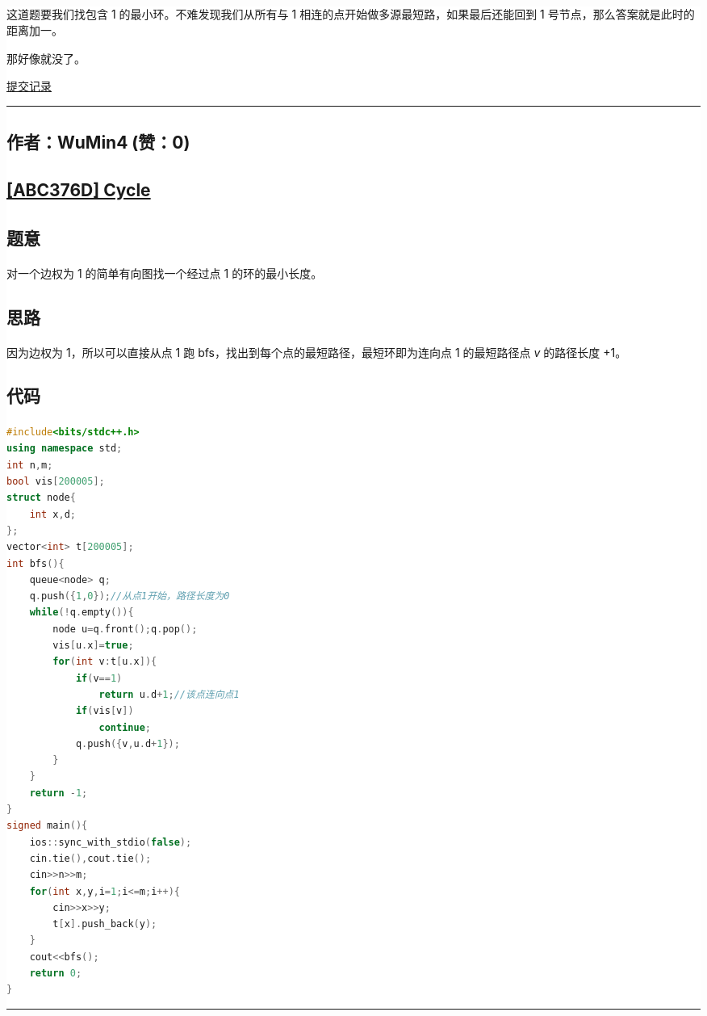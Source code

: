 这道题要我们找包含 $1$ 的最小环。不难发现我们从所有与 $1$ 相连的点开始做多源最短路，如果最后还能回到 $1$ 号节点，那么答案就是此时的距离加一。

那好像就没了。

[提交记录](https://atcoder.jp/contests/abc376/submissions/58960864)

---

## 作者：WuMin4 (赞：0)

## [[ABC376D] Cycle](https://atcoder.jp/contests/abc376/tasks/abc376_d)

## 题意

对一个边权为 $1$ 的简单有向图找一个经过点 $1$ 的环的最小长度。

## 思路

因为边权为 $1$，所以可以直接从点 $1$ 跑 bfs，找出到每个点的最短路径，最短环即为连向点 $1$ 的最短路径点 $v$ 的路径长度 $+1$。

## 代码

```cpp
#include<bits/stdc++.h>
using namespace std;
int n,m;
bool vis[200005];
struct node{
	int x,d;
};
vector<int> t[200005];
int bfs(){
	queue<node> q;
	q.push({1,0});//从点1开始，路径长度为0
	while(!q.empty()){
		node u=q.front();q.pop();
		vis[u.x]=true;
		for(int v:t[u.x]){
			if(v==1)
				return u.d+1;//该点连向点1
			if(vis[v])
				continue;
			q.push({v,u.d+1});
		}
	}
	return -1;
}
signed main(){
	ios::sync_with_stdio(false);
	cin.tie(),cout.tie();
	cin>>n>>m;
	for(int x,y,i=1;i<=m;i++){
		cin>>x>>y;
		t[x].push_back(y);
	}
	cout<<bfs();
	return 0;
}
```

---

[problemUrl]: https://atcoder.jp/contests/abc376/tasks/abc376_d
